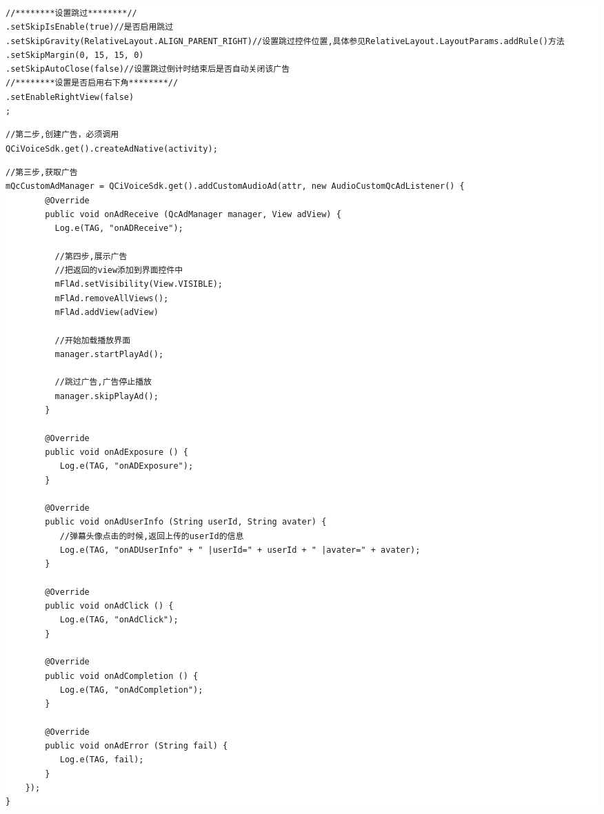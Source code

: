 ```
//********设置跳过********//
.setSkipIsEnable(true)//是否启用跳过
.setSkipGravity(RelativeLayout.ALIGN_PARENT_RIGHT)//设置跳过控件位置,具体参见RelativeLayout.LayoutParams.addRule()方法
.setSkipMargin(0, 15, 15, 0)
.setSkipAutoClose(false)//设置跳过倒计时结束后是否自动关闭该广告
//********设置是否启用右下角********//
.setEnableRightView(false)
;
```
```
//第二步,创建广告，必须调用
QCiVoiceSdk.get().createAdNative(activity);
```
```
//第三步,获取广告
mQcCustomAdManager = QCiVoiceSdk.get().addCustomAudioAd(attr, new AudioCustomQcAdListener() {
        @Override
        public void onAdReceive (QcAdManager manager, View adView) {
          Log.e(TAG, "onADReceive");
         
          //第四步,展示广告
          //把返回的view添加到界面控件中
          mFlAd.setVisibility(View.VISIBLE);
          mFlAd.removeAllViews();
          mFlAd.addView(adView)
        
          //开始加载播放界面
          manager.startPlayAd();
        
          //跳过广告,广告停止播放
          manager.skipPlayAd();
        }
        
        @Override
        public void onAdExposure () {
           Log.e(TAG, "onADExposure");
        }
        
        @Override
        public void onAdUserInfo (String userId, String avater) {
           //弹幕头像点击的时候,返回上传的userId的信息
           Log.e(TAG, "onADUserInfo" + " |userId=" + userId + " |avater=" + avater);
        }
        
        @Override
        public void onAdClick () {
           Log.e(TAG, "onAdClick");
        }
        
        @Override
        public void onAdCompletion () {
           Log.e(TAG, "onAdCompletion");
        }
        
        @Override
        public void onAdError (String fail) {
           Log.e(TAG, fail);
        }
    });
}
```
